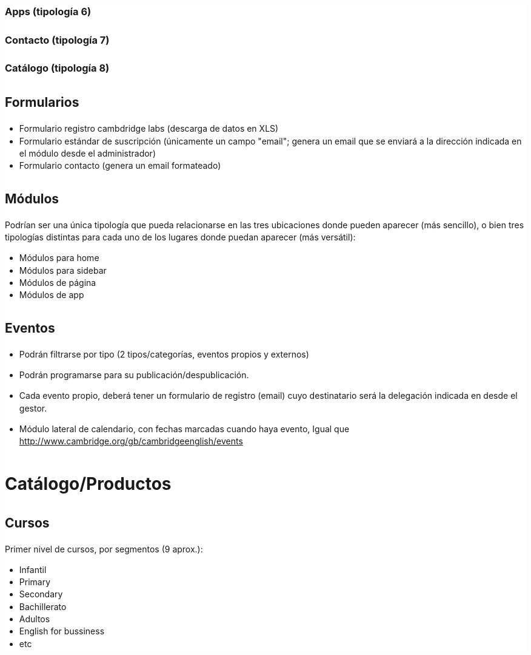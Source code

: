 ### Apps (tipología 6)
### Contacto (tipología 7)
### Catálogo (tipología 8)




## Formularios

* Formulario registro cambdridge labs (descarga de datos en XLS)
* Formulario estándar de suscripción (únicamente un campo "email"; genera un email que se enviará a la dirección indicada en el módulo desde el administrador)
* Formulario contacto (genera un email formateado)



## Módulos

Podrían ser una única tipología que pueda relacionarse en las tres ubicaciones donde pueden aparecer (más sencillo), o bien tres tipologías distintas para cada uno de los lugares donde puedan aparecer (más versátil):

* Módulos para home
* Módulos para sidebar
* Módulos de página
* Módulos de app



## Eventos

* Podrán filtrarse por tipo (2 tipos/categorías, eventos propios y externos)
* Podrán programarse para su publicación/despublicación.
* Cada evento propio, deberá tener un formulario de registro (email) cuyo destinatario será la delegación indicada en desde el gestor.

* Módulo lateral de calendario, con fechas marcadas cuando haya evento, Igual que http://www.cambridge.org/gb/cambridgeenglish/events



# Catálogo/Productos


## Cursos

Primer nivel de cursos, por segmentos (9 aprox.):
* Infantil
* Primary
* Secondary
* Bachillerato
* Adultos
* English for bussiness
* etc
